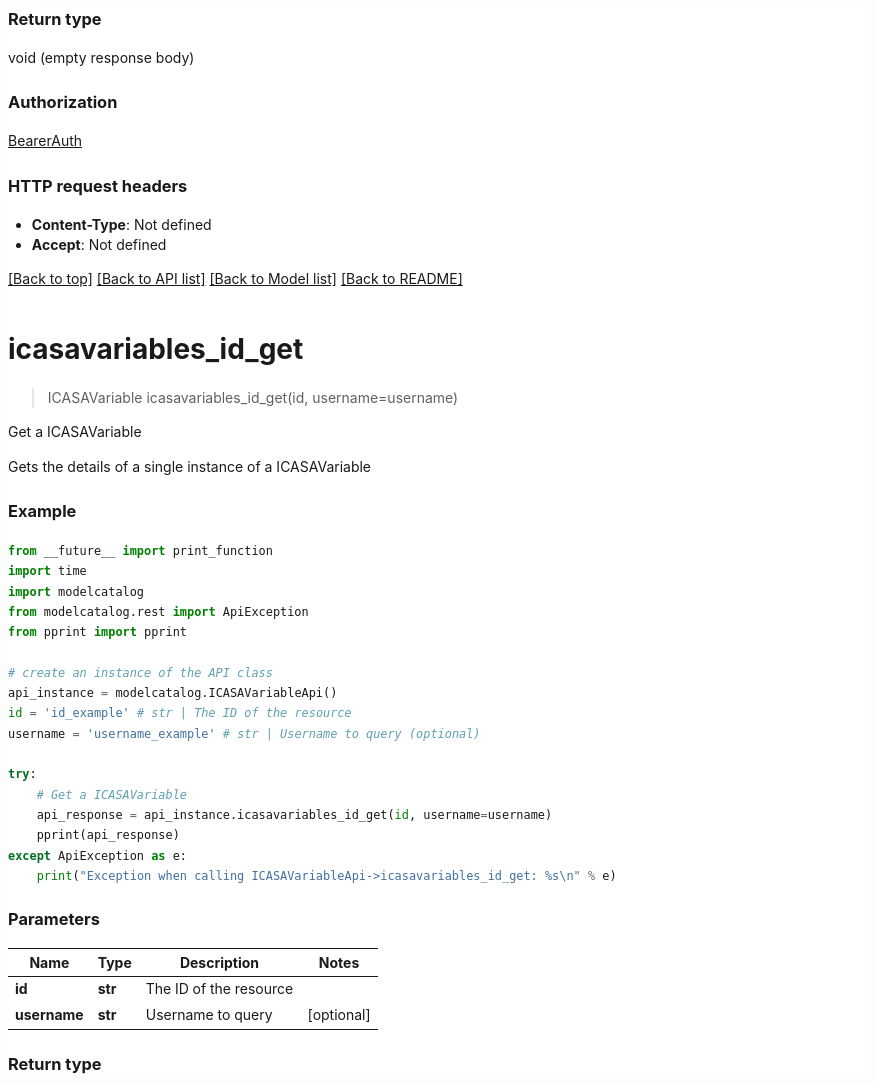### Return type

void (empty response body)

### Authorization

[BearerAuth](../#BearerAuth)

### HTTP request headers

 - **Content-Type**: Not defined
 - **Accept**: Not defined

[[Back to top]](#) [[Back to API list]](../#documentation-for-api-endpoints) [[Back to Model list]](../#documentation-for-models) [[Back to README]](../)

# **icasavariables_id_get**
> ICASAVariable icasavariables_id_get(id, username=username)

Get a ICASAVariable

Gets the details of a single instance of a ICASAVariable

### Example

```python
from __future__ import print_function
import time
import modelcatalog
from modelcatalog.rest import ApiException
from pprint import pprint

# create an instance of the API class
api_instance = modelcatalog.ICASAVariableApi()
id = 'id_example' # str | The ID of the resource
username = 'username_example' # str | Username to query (optional)

try:
    # Get a ICASAVariable
    api_response = api_instance.icasavariables_id_get(id, username=username)
    pprint(api_response)
except ApiException as e:
    print("Exception when calling ICASAVariableApi->icasavariables_id_get: %s\n" % e)
```

### Parameters

Name | Type | Description  | Notes
------------- | ------------- | ------------- | -------------
 **id** | **str**| The ID of the resource | 
 **username** | **str**| Username to query | [optional] 

### Return type
